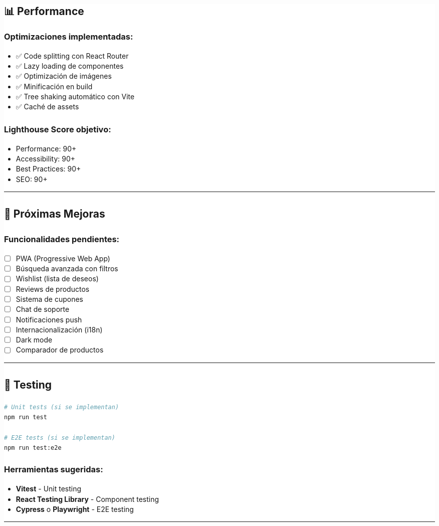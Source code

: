 
## 📊 Performance

### Optimizaciones implementadas:

- ✅ Code splitting con React Router
- ✅ Lazy loading de componentes
- ✅ Optimización de imágenes
- ✅ Minificación en build
- ✅ Tree shaking automático con Vite
- ✅ Caché de assets

### Lighthouse Score objetivo:

- Performance: 90+
- Accessibility: 90+
- Best Practices: 90+
- SEO: 90+

---

## 🎯 Próximas Mejoras

### Funcionalidades pendientes:

- [ ] PWA (Progressive Web App)
- [ ] Búsqueda avanzada con filtros
- [ ] Wishlist (lista de deseos)
- [ ] Reviews de productos
- [ ] Sistema de cupones
- [ ] Chat de soporte
- [ ] Notificaciones push
- [ ] Internacionalización (i18n)
- [ ] Dark mode
- [ ] Comparador de productos

---

## 🧪 Testing

```bash
# Unit tests (si se implementan)
npm run test

# E2E tests (si se implementan)
npm run test:e2e
```

### Herramientas sugeridas:
- **Vitest** - Unit testing
- **React Testing Library** - Component testing
- **Cypress** o **Playwright** - E2E testing

---